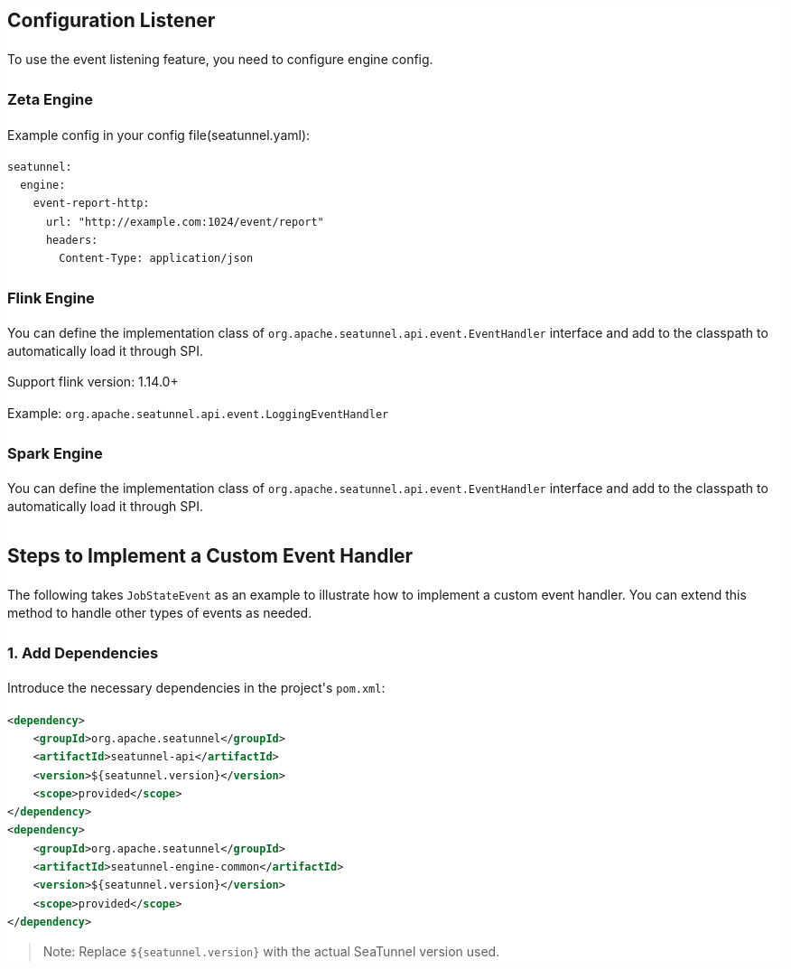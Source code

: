 ```java
```

## Configuration Listener

To use the event listening feature, you need to configure engine config.

### Zeta Engine

Example config in your config file(seatunnel.yaml):

```
seatunnel:
  engine:
    event-report-http:
      url: "http://example.com:1024/event/report"
      headers:
        Content-Type: application/json
```

### Flink Engine

You can define the implementation class of `org.apache.seatunnel.api.event.EventHandler` interface and add to the classpath to automatically load it through SPI.

Support flink version: 1.14.0+

Example: `org.apache.seatunnel.api.event.LoggingEventHandler`

### Spark Engine

You can define the implementation class of `org.apache.seatunnel.api.event.EventHandler` interface and add to the classpath to automatically load it through SPI.

## Steps to Implement a Custom Event Handler

The following takes `JobStateEvent` as an example to illustrate how to implement a custom event handler. You can extend this method to handle other types of events as needed.

### 1. Add Dependencies

Introduce the necessary dependencies in the project's `pom.xml`:
```xml
<dependency>
    <groupId>org.apache.seatunnel</groupId>
    <artifactId>seatunnel-api</artifactId>
    <version>${seatunnel.version}</version>
    <scope>provided</scope>
</dependency>
<dependency>
    <groupId>org.apache.seatunnel</groupId>
    <artifactId>seatunnel-engine-common</artifactId>
    <version>${seatunnel.version}</version>
    <scope>provided</scope>
</dependency>
```
> Note: Replace `${seatunnel.version}` with the actual SeaTunnel version used.
